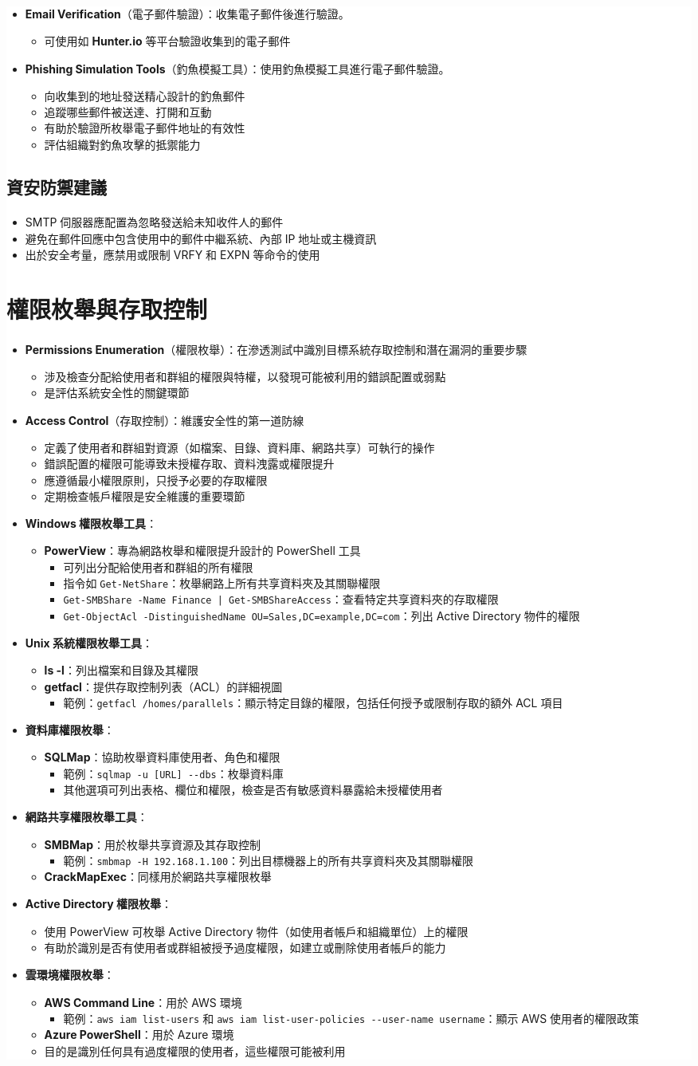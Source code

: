 - **Email Verification**（電子郵件驗證）：收集電子郵件後進行驗證。
  - 可使用如 **Hunter.io** 等平台驗證收集到的電子郵件

- **Phishing Simulation Tools**（釣魚模擬工具）：使用釣魚模擬工具進行電子郵件驗證。
  - 向收集到的地址發送精心設計的釣魚郵件
  - 追蹤哪些郵件被送達、打開和互動
  - 有助於驗證所枚舉電子郵件地址的有效性
  - 評估組織對釣魚攻擊的抵禦能力

## 資安防禦建議

- SMTP 伺服器應配置為忽略發送給未知收件人的郵件
- 避免在郵件回應中包含使用中的郵件中繼系統、內部 IP 地址或主機資訊
- 出於安全考量，應禁用或限制 VRFY 和 EXPN 等命令的使用

# 權限枚舉與存取控制

- **Permissions Enumeration**（權限枚舉）：在滲透測試中識別目標系統存取控制和潛在漏洞的重要步驟
    - 涉及檢查分配給使用者和群組的權限與特權，以發現可能被利用的錯誤配置或弱點
    - 是評估系統安全性的關鍵環節

- **Access Control**（存取控制）：維護安全性的第一道防線
    - 定義了使用者和群組對資源（如檔案、目錄、資料庫、網路共享）可執行的操作
    - 錯誤配置的權限可能導致未授權存取、資料洩露或權限提升
    - 應遵循最小權限原則，只授予必要的存取權限
    - 定期檢查帳戶權限是安全維護的重要環節

- **Windows 權限枚舉工具**：
    - **PowerView**：專為網路枚舉和權限提升設計的 PowerShell 工具
        - 可列出分配給使用者和群組的所有權限
        - 指令如 `Get-NetShare`：枚舉網路上所有共享資料夾及其關聯權限
        - `Get-SMBShare -Name Finance | Get-SMBShareAccess`：查看特定共享資料夾的存取權限
        - `Get-ObjectAcl -DistinguishedName OU=Sales,DC=example,DC=com`：列出 Active Directory 物件的權限

- **Unix 系統權限枚舉工具**：
    - **ls -l**：列出檔案和目錄及其權限
    - **getfacl**：提供存取控制列表（ACL）的詳細視圖
        - 範例：`getfacl /homes/parallels`：顯示特定目錄的權限，包括任何授予或限制存取的額外 ACL 項目

- **資料庫權限枚舉**：
    - **SQLMap**：協助枚舉資料庫使用者、角色和權限
        - 範例：`sqlmap -u [URL] --dbs`：枚舉資料庫
        - 其他選項可列出表格、欄位和權限，檢查是否有敏感資料暴露給未授權使用者

- **網路共享權限枚舉工具**：
    - **SMBMap**：用於枚舉共享資源及其存取控制
        - 範例：`smbmap -H 192.168.1.100`：列出目標機器上的所有共享資料夾及其關聯權限
    - **CrackMapExec**：同樣用於網路共享權限枚舉

- **Active Directory 權限枚舉**：
    - 使用 PowerView 可枚舉 Active Directory 物件（如使用者帳戶和組織單位）上的權限
    - 有助於識別是否有使用者或群組被授予過度權限，如建立或刪除使用者帳戶的能力

- **雲環境權限枚舉**：
    - **AWS Command Line**：用於 AWS 環境
        - 範例：`aws iam list-users` 和 `aws iam list-user-policies --user-name username`：顯示 AWS 使用者的權限政策
    - **Azure PowerShell**：用於 Azure 環境
    - 目的是識別任何具有過度權限的使用者，這些權限可能被利用
